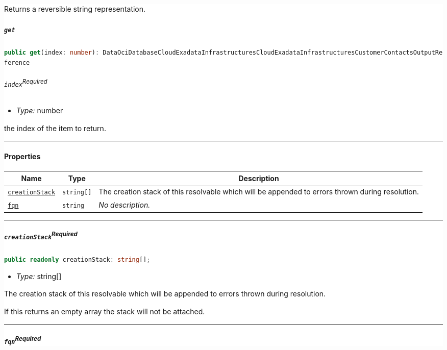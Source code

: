 Returns a reversible string representation.

##### `get` <a name="get" id="rhizo-co-terraform-provider-oci.dataOciDatabaseCloudExadataInfrastructures.DataOciDatabaseCloudExadataInfrastructuresCloudExadataInfrastructuresCustomerContactsList.get"></a>

```typescript
public get(index: number): DataOciDatabaseCloudExadataInfrastructuresCloudExadataInfrastructuresCustomerContactsOutputReference
```

###### `index`<sup>Required</sup> <a name="index" id="rhizo-co-terraform-provider-oci.dataOciDatabaseCloudExadataInfrastructures.DataOciDatabaseCloudExadataInfrastructuresCloudExadataInfrastructuresCustomerContactsList.get.parameter.index"></a>

- *Type:* number

the index of the item to return.

---


#### Properties <a name="Properties" id="Properties"></a>

| **Name** | **Type** | **Description** |
| --- | --- | --- |
| <code><a href="#rhizo-co-terraform-provider-oci.dataOciDatabaseCloudExadataInfrastructures.DataOciDatabaseCloudExadataInfrastructuresCloudExadataInfrastructuresCustomerContactsList.property.creationStack">creationStack</a></code> | <code>string[]</code> | The creation stack of this resolvable which will be appended to errors thrown during resolution. |
| <code><a href="#rhizo-co-terraform-provider-oci.dataOciDatabaseCloudExadataInfrastructures.DataOciDatabaseCloudExadataInfrastructuresCloudExadataInfrastructuresCustomerContactsList.property.fqn">fqn</a></code> | <code>string</code> | *No description.* |

---

##### `creationStack`<sup>Required</sup> <a name="creationStack" id="rhizo-co-terraform-provider-oci.dataOciDatabaseCloudExadataInfrastructures.DataOciDatabaseCloudExadataInfrastructuresCloudExadataInfrastructuresCustomerContactsList.property.creationStack"></a>

```typescript
public readonly creationStack: string[];
```

- *Type:* string[]

The creation stack of this resolvable which will be appended to errors thrown during resolution.

If this returns an empty array the stack will not be attached.

---

##### `fqn`<sup>Required</sup> <a name="fqn" id="rhizo-co-terraform-provider-oci.dataOciDatabaseCloudExadataInfrastructures.DataOciDatabaseCloudExadataInfrastructuresCloudExadataInfrastructuresCustomerContactsList.property.fqn"></a>
